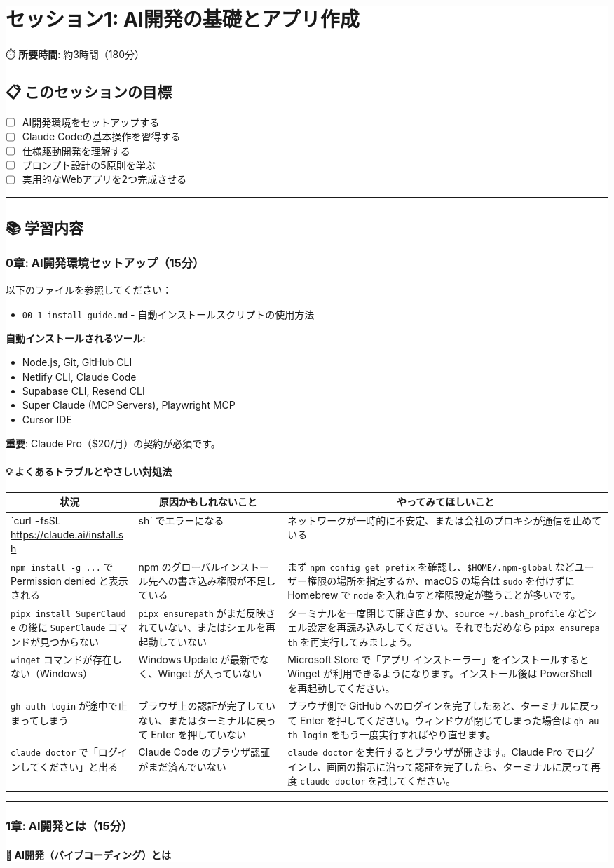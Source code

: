 # セッション1: AI開発の基礎とアプリ作成

⏱️ **所要時間**: 約3時間（180分）

## 📋 このセッションの目標

- [ ] AI開発環境をセットアップする
- [ ] Claude Codeの基本操作を習得する
- [ ] 仕様駆動開発を理解する
- [ ] プロンプト設計の5原則を学ぶ
- [ ] 実用的なWebアプリを2つ完成させる

---

## 📚 学習内容

### 0章: AI開発環境セットアップ（15分）

以下のファイルを参照してください：
- `00-1-install-guide.md` - 自動インストールスクリプトの使用方法

**自動インストールされるツール**:
- Node.js, Git, GitHub CLI
- Netlify CLI, Claude Code
- Supabase CLI, Resend CLI
- Super Claude (MCP Servers), Playwright MCP
- Cursor IDE

**重要**: Claude Pro（$20/月）の契約が必須です。

#### 💡 よくあるトラブルとやさしい対処法

| 状況 | 原因かもしれないこと | やってみてほしいこと |
|------|----------------|----------------------|
| `curl -fsSL https://claude.ai/install.sh | sh` でエラーになる | ネットワークが一時的に不安定、または会社のプロキシが通信を止めている | 1〜2分待ってからもう一度実行するか、別のネットワーク（テザリングなど）で再実行してください。プロキシ環境の場合は管理者さんに `https://claude.ai` へのアクセス許可を相談しましょう。 |
| `npm install -g ...` で Permission denied と表示される | npm のグローバルインストール先への書き込み権限が不足している | まず `npm config get prefix` を確認し、`$HOME/.npm-global` などユーザー権限の場所を指定するか、macOS の場合は `sudo` を付けずに Homebrew で `node` を入れ直すと権限設定が整うことが多いです。 |
| `pipx install SuperClaude` の後に `SuperClaude` コマンドが見つからない | `pipx ensurepath` がまだ反映されていない、またはシェルを再起動していない | ターミナルを一度閉じて開き直すか、`source ~/.bash_profile` などシェル設定を再読み込みしてください。それでもだめなら `pipx ensurepath` を再実行してみましょう。 |
| `winget` コマンドが存在しない（Windows） | Windows Update が最新でなく、Winget が入っていない | Microsoft Store で「アプリ インストーラー」をインストールすると Winget が利用できるようになります。インストール後は PowerShell を再起動してください。 |
| `gh auth login` が途中で止まってしまう | ブラウザ上の認証が完了していない、またはターミナルに戻って Enter を押していない | ブラウザ側で GitHub へのログインを完了したあと、ターミナルに戻って Enter を押してください。ウィンドウが閉じてしまった場合は `gh auth login` をもう一度実行すればやり直せます。 |
| `claude doctor` で「ログインしてください」と出る | Claude Code のブラウザ認証がまだ済んでいない | `claude doctor` を実行するとブラウザが開きます。Claude Pro でログインし、画面の指示に沿って認証を完了したら、ターミナルに戻って再度 `claude doctor` を試してください。 |

---

### 1章: AI開発とは（15分）

#### 🎯 AI開発（バイブコーディング）とは
